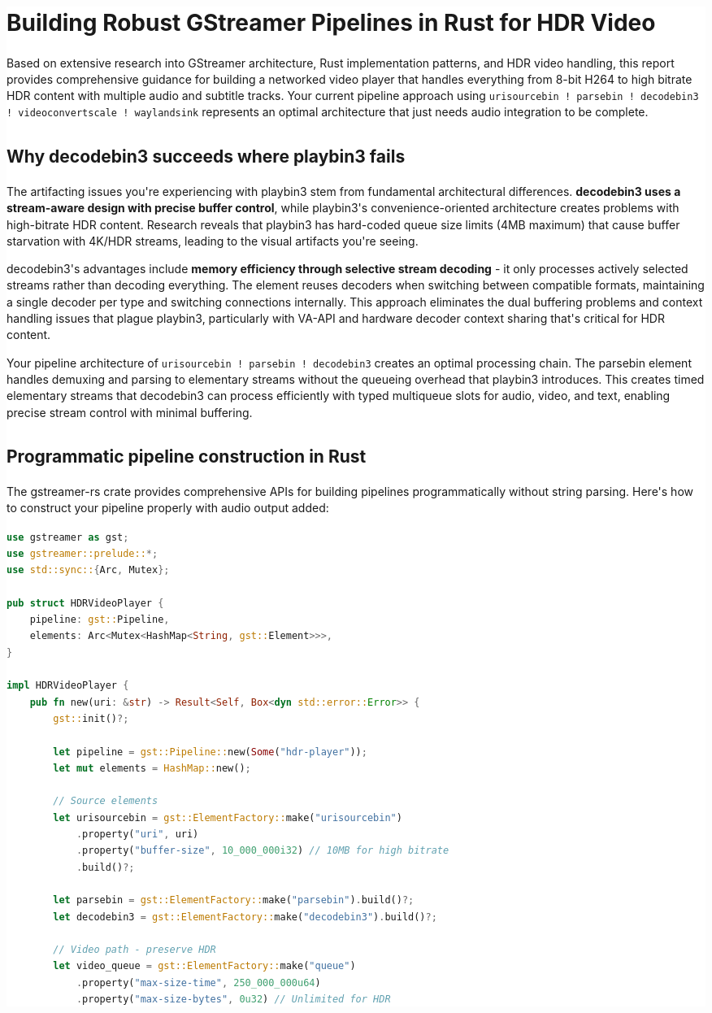 # Building Robust GStreamer Pipelines in Rust for HDR Video

Based on extensive research into GStreamer architecture, Rust implementation patterns, and HDR video handling, this report provides comprehensive guidance for building a networked video player that handles everything from 8-bit H264 to high bitrate HDR content with multiple audio and subtitle tracks. Your current pipeline approach using `urisourcebin ! parsebin ! decodebin3 ! videoconvertscale ! waylandsink` represents an optimal architecture that just needs audio integration to be complete.

## Why decodebin3 succeeds where playbin3 fails

The artifacting issues you're experiencing with playbin3 stem from fundamental architectural differences. **decodebin3 uses a stream-aware design with precise buffer control**, while playbin3's convenience-oriented architecture creates problems with high-bitrate HDR content. Research reveals that playbin3 has hard-coded queue size limits (4MB maximum) that cause buffer starvation with 4K/HDR streams, leading to the visual artifacts you're seeing.

decodebin3's advantages include **memory efficiency through selective stream decoding** - it only processes actively selected streams rather than decoding everything. The element reuses decoders when switching between compatible formats, maintaining a single decoder per type and switching connections internally. This approach eliminates the dual buffering problems and context handling issues that plague playbin3, particularly with VA-API and hardware decoder context sharing that's critical for HDR content.

Your pipeline architecture of `urisourcebin ! parsebin ! decodebin3` creates an optimal processing chain. The parsebin element handles demuxing and parsing to elementary streams without the queueing overhead that playbin3 introduces. This creates timed elementary streams that decodebin3 can process efficiently with typed multiqueue slots for audio, video, and text, enabling precise stream control with minimal buffering.

## Programmatic pipeline construction in Rust

The gstreamer-rs crate provides comprehensive APIs for building pipelines programmatically without string parsing. Here's how to construct your pipeline properly with audio output added:

```rust
use gstreamer as gst;
use gstreamer::prelude::*;
use std::sync::{Arc, Mutex};

pub struct HDRVideoPlayer {
    pipeline: gst::Pipeline,
    elements: Arc<Mutex<HashMap<String, gst::Element>>>,
}

impl HDRVideoPlayer {
    pub fn new(uri: &str) -> Result<Self, Box<dyn std::error::Error>> {
        gst::init()?;
        
        let pipeline = gst::Pipeline::new(Some("hdr-player"));
        let mut elements = HashMap::new();
        
        // Source elements
        let urisourcebin = gst::ElementFactory::make("urisourcebin")
            .property("uri", uri)
            .property("buffer-size", 10_000_000i32) // 10MB for high bitrate
            .build()?;
            
        let parsebin = gst::ElementFactory::make("parsebin").build()?;
        let decodebin3 = gst::ElementFactory::make("decodebin3").build()?;
        
        // Video path - preserve HDR
        let video_queue = gst::ElementFactory::make("queue")
            .property("max-size-time", 250_000_000u64)
            .property("max-size-bytes", 0u32) // Unlimited for HDR
```